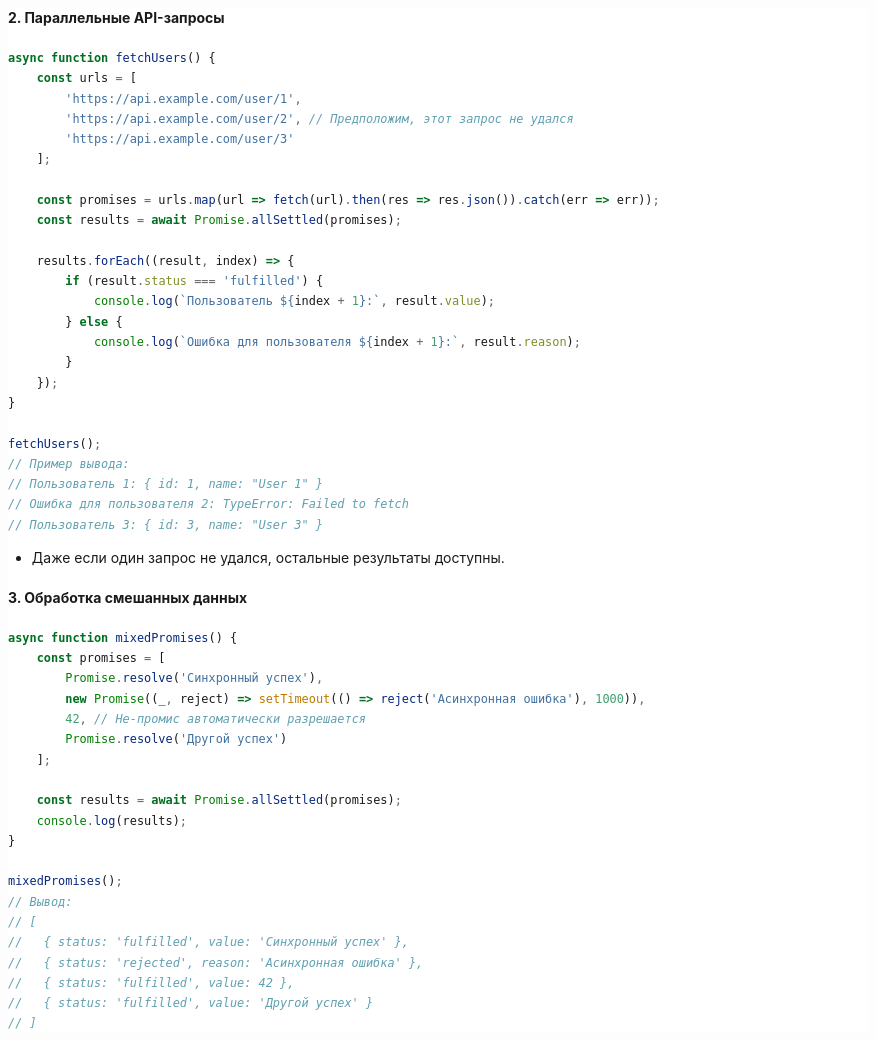 #### 2. Параллельные API-запросы

```javascript
async function fetchUsers() {
    const urls = [
        'https://api.example.com/user/1',
        'https://api.example.com/user/2', // Предположим, этот запрос не удался
        'https://api.example.com/user/3'
    ];

    const promises = urls.map(url => fetch(url).then(res => res.json()).catch(err => err));
    const results = await Promise.allSettled(promises);

    results.forEach((result, index) => {
        if (result.status === 'fulfilled') {
            console.log(`Пользователь ${index + 1}:`, result.value);
        } else {
            console.log(`Ошибка для пользователя ${index + 1}:`, result.reason);
        }
    });
}

fetchUsers();
// Пример вывода:
// Пользователь 1: { id: 1, name: "User 1" }
// Ошибка для пользователя 2: TypeError: Failed to fetch
// Пользователь 3: { id: 3, name: "User 3" }
```
- Даже если один запрос не удался, остальные результаты доступны.

#### 3. Обработка смешанных данных

```javascript
async function mixedPromises() {
    const promises = [
        Promise.resolve('Синхронный успех'),
        new Promise((_, reject) => setTimeout(() => reject('Асинхронная ошибка'), 1000)),
        42, // Не-промис автоматически разрешается
        Promise.resolve('Другой успех')
    ];

    const results = await Promise.allSettled(promises);
    console.log(results);
}

mixedPromises();
// Вывод:
// [
//   { status: 'fulfilled', value: 'Синхронный успех' },
//   { status: 'rejected', reason: 'Асинхронная ошибка' },
//   { status: 'fulfilled', value: 42 },
//   { status: 'fulfilled', value: 'Другой успех' }
// ]
```
